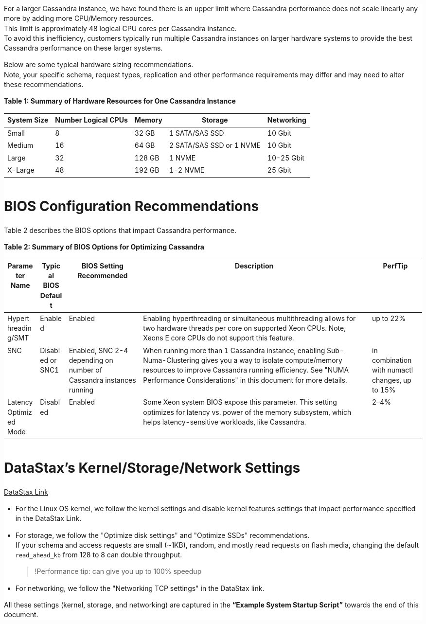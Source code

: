 For a larger Cassandra instance, we have found there is an upper limit where Cassandra performance does not scale linearly any more by adding more CPU/Memory resources.  
This limit is approximately 48 logical CPU cores per Cassandra instance.  
To avoid this inefficiency, customers typically run multiple Cassandra instances on larger hardware systems to provide the best Cassandra performance on these larger systems.

Below are some typical hardware sizing recommendations.  
Note, your specific schema, request types, replication and other performance requirements may differ and may need to alter these recommendations.

**Table 1: Summary of Hardware Resources for One Cassandra Instance**

| System Size | Number Logical CPUs | Memory  | Storage                      | Networking |
|-------------|----------------------|---------|------------------------------|------------|
| Small       | 8                    | 32 GB   | 1 SATA/SAS SSD               | 10 Gbit    |
| Medium      | 16                   | 64 GB   | 2 SATA/SAS SSD or 1 NVME     | 10 Gbit    |
| Large       | 32                   | 128 GB  | 1 NVME                       | 10-25 Gbit |
| X-Large     | 48                   | 192 GB  | 1-2 NVME                     | 25 Gbit    |


# BIOS Configuration Recommendations

Table 2 describes the BIOS options that impact Cassandra performance.

**Table 2: Summary of BIOS Options for Optimizing Cassandra**

| Parameter Name         | Typical BIOS Default | BIOS Setting Recommended                  | Description                                                                                                                | PerfTip                        |
|------------------------|----------------------|--------------------------------------------|----------------------------------------------------------------------------------------------------------------------------|--------------------------------|
| Hyperthreading/SMT     | Enabled              | Enabled                                    | Enabling hyperthreading or simultaneous multithreading allows for two hardware threads per core on supported Xeon CPUs. Note, Xeons E core CPUs do not support this feature. | up to 22%                      |
| SNC                    | Disabled or SNC1     | Enabled, SNC 2-4 depending on number of Cassandra instances running | When running more than 1 Cassandra instance, enabling Sub-Numa-Clustering gives you a way to isolate compute/memory resources to improve Cassandra running efficiency. See "NUMA Performance Considerations" in this document for more details. | in combination with numactl changes, up to 15% |
| Latency Optimized Mode | Disabled             | Enabled                                    | Some Xeon system BIOS expose this parameter. This setting optimizes for latency vs. power of the memory subsystem, which helps latency-sensitive workloads, like Cassandra. | 2–4%                          |


# DataStax’s Kernel/Storage/Network Settings

[DataStax Link](https://docs.datastax.com/en/dse/6.8/managing/configure/recommended-settings.html)

- For the Linux OS kernel, we follow the kernel settings and disable kernel features settings that impact 
performance specified in the DataStax Link.
- For storage, we follow the "Optimize disk settings" and "Optimize SSDs" recommendations.  
  If your schema and access requests are small (~1KB), random, and mostly read requests on flash media, changing the default `read_ahead_kb` from 128 to 8 can double throughput.
    > !Performance tip: can give you up to 100% speedup

- For networking, we follow the "Networking TCP settings" in the DataStax link.

All these settings (kernel, storage, and networking) are captured in the **“Example System Startup Script”** towards the end of this document.
